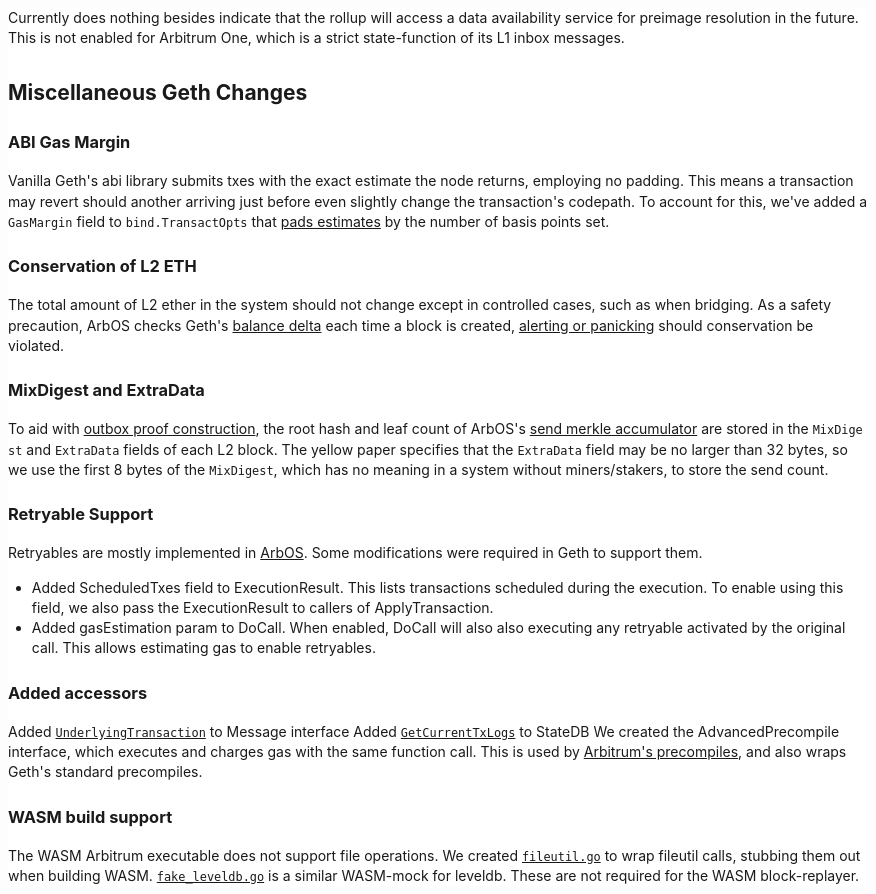 Currently does nothing besides indicate that the rollup will access a data availability service for preimage resolution in the future. This is not enabled for Arbitrum One, which is a strict state-function of its L1 inbox messages.

[chain_params_link]: https://github.com/OffchainLabs/go-ethereum/blob/7503143fd13f73e46a966ea2c42a058af96f7fcf/params/config_arbitrum.go#L25

## Miscellaneous Geth Changes

### ABI Gas Margin

Vanilla Geth's abi library submits txes with the exact estimate the node returns, employing no padding. This means a transaction may revert should another arriving just before even slightly change the transaction's codepath. To account for this, we've added a `GasMargin` field to `bind.TransactOpts` that [pads estimates][pad_estimates_link] by the number of basis points set.

### Conservation of L2 ETH

The total amount of L2 ether in the system should not change except in controlled cases, such as when bridging. As a safety precaution, ArbOS checks Geth's [balance delta][conservation_link] each time a block is created, [alerting or panicking][alert_link] should conservation be violated.

### MixDigest and ExtraData

To aid with [outbox proof construction][proof_link], the root hash and leaf count of ArbOS's [send merkle accumulator][merkle_link] are stored in the `MixDigest` and `ExtraData` fields of each L2 block. The yellow paper specifies that the `ExtraData` field may be no larger than 32 bytes, so we use the first 8 bytes of the `MixDigest`, which has no meaning in a system without miners/stakers, to store the send count.

### Retryable Support

Retryables are mostly implemented in [ArbOS](/how-arbitrum-works/arbos/introduction.md#retryables). Some modifications were required in Geth to support them.

- Added ScheduledTxes field to ExecutionResult. This lists transactions scheduled during the execution. To enable using this field, we also pass the ExecutionResult to callers of ApplyTransaction.
- Added gasEstimation param to DoCall. When enabled, DoCall will also also executing any retryable activated by the original call. This allows estimating gas to enable retryables.

### Added accessors

Added [`UnderlyingTransaction`][underlyingtransaction_link] to Message interface
Added [`GetCurrentTxLogs`](https://github.com/OffchainLabs/go-ethereum/tree/7503143fd13f73e46a966ea2c42a058af96f7fcf/core/state/statedb_arbitrum.go) to StateDB
We created the AdvancedPrecompile interface, which executes and charges gas with the same function call. This is used by [Arbitrum's precompiles](/build-decentralized-apps/precompiles/01-overview.md), and also wraps Geth's standard precompiles.

### WASM build support

The WASM Arbitrum executable does not support file operations. We created [`fileutil.go`](https://github.com/OffchainLabs/go-ethereum/tree/7503143fd13f73e46a966ea2c42a058af96f7fcf/core/rawdb/fileutil.go) to wrap fileutil calls, stubbing them out when building WASM. [`fake_leveldb.go`](https://github.com/OffchainLabs/go-ethereum/tree/7503143fd13f73e46a966ea2c42a058af96f7fcf/ethdb/leveldb/fake_leveldb.go) is a similar WASM-mock for leveldb. These are not required for the WASM block-replayer.


[difference_set_aside_link]: https://github.com/OffchainLabs/nitro/blob/8e786ec6d1ac3862be85e0c9b5ac79cbd883791c/arbos/tx_processor.go#L407
[refunded_later_link]: https://github.com/OffchainLabs/go-ethereum/blob/7503143fd13f73e46a966ea2c42a058af96f7fcf/core/state_transition.go#L419
[that_seen_link]: https://github.com/OffchainLabs/nitro/blob/8e786ec6d1ac3862be85e0c9b5ac79cbd883791c/arbos/block_processor.go#L176
[max_perblock_limit_link]: https://github.com/OffchainLabs/nitro/blob/8e786ec6d1ac3862be85e0c9b5ac79cbd883791c/arbos/l2pricing/l2pricing.go#L86
[applytransaction_link]: https://github.com/OffchainLabs/go-ethereum/blob/7503143fd13f73e46a966ea2c42a058af96f7fcf/core/state_processor.go#L152
[evm_link]: https://github.com/OffchainLabs/go-ethereum/blob/7503143fd13f73e46a966ea2c42a058af96f7fcf/core/vm/evm.go#L101
[defaulttxprocessor_link]: https://github.com/OffchainLabs/go-ethereum/blob/7503143fd13f73e46a966ea2c42a058af96f7fcf/core/vm/evm_arbitrum.go#L42
[txprocessor_link]: https://github.com/OffchainLabs/nitro/blob/8e786ec6d1ac3862be85e0c9b5ac79cbd883791c/arbos/tx_processor.go#L38
[starttxhook_link]: https://github.com/OffchainLabs/nitro/blob/8e786ec6d1ac3862be85e0c9b5ac79cbd883791c/arbos/tx_processor.go#L100
[readyevmforl2_link]: https://github.com/OffchainLabs/nitro/blob/8e786ec6d1ac3862be85e0c9b5ac79cbd883791c/arbstate/geth-hook.go#L47
[gascharginghook_link]: https://github.com/OffchainLabs/nitro/blob/8e786ec6d1ac3862be85e0c9b5ac79cbd883791c/arbos/tx_processor.go#L354
[pushcaller_link]: https://github.com/OffchainLabs/nitro/blob/8e786ec6d1ac3862be85e0c9b5ac79cbd883791c/arbos/tx_processor.go#L76
[popcaller_link]: https://github.com/OffchainLabs/nitro/blob/8e786ec6d1ac3862be85e0c9b5ac79cbd883791c/arbos/tx_processor.go#L80
[forcerefundgas_link]: https://github.com/OffchainLabs/nitro/blob/8e786ec6d1ac3862be85e0c9b5ac79cbd883791c/arbos/tx_processor.go#L425
[nonrefundablegas_link]: https://github.com/OffchainLabs/nitro/blob/8e786ec6d1ac3862be85e0c9b5ac79cbd883791c/arbos/tx_processor.go#L418
[endtxhook_link]: https://github.com/OffchainLabs/nitro/blob/8e786ec6d1ac3862be85e0c9b5ac79cbd883791c/arbos/tx_processor.go#L429
[l1blockhash_link]: https://github.com/OffchainLabs/nitro/blob/8e786ec6d1ac3862be85e0c9b5ac79cbd883791c/arbos/tx_processor.go#L617
[l1blocknumber_link]: https://github.com/OffchainLabs/nitro/blob/8e786ec6d1ac3862be85e0c9b5ac79cbd883791c/arbos/tx_processor.go#L600
[apibackend_link]: https://github.com/OffchainLabs/go-ethereum/blob/7503143fd13f73e46a966ea2c42a058af96f7fcf/arbitrum/apibackend.go#L34
[ethapi.backend_link]: https://github.com/OffchainLabs/go-ethereum/blob/7503143fd13f73e46a966ea2c42a058af96f7fcf/internal/ethapi/backend.go#L42
[backend_link]: https://github.com/OffchainLabs/go-ethereum/blob/7503143fd13f73e46a966ea2c42a058af96f7fcf/arbitrum/backend.go#L15
[ethereum_link]: https://github.com/OffchainLabs/go-ethereum/blob/7503143fd13f73e46a966ea2c42a058af96f7fcf/eth/backend.go#L68
[arbinterface_link]: https://github.com/OffchainLabs/go-ethereum/blob/7503143fd13f73e46a966ea2c42a058af96f7fcf/arbitrum/arbos_interface.go#L10
[blockchain_link]: https://github.com/OffchainLabs/go-ethereum/blob/7503143fd13f73e46a966ea2c42a058af96f7fcf/arbitrum/arbos_interface.go#L12
[publishtransactions_link]: https://github.com/OffchainLabs/go-ethereum/blob/7503143fd13f73e46a966ea2c42a058af96f7fcf/arbitrum/arbos_interface.go#L11
[recordingkv_link]: https://github.com/OffchainLabs/go-ethereum/blob/7503143fd13f73e46a966ea2c42a058af96f7fcf/arbitrum/recordingdb.go#L22
[recordingchaincontext_link]: https://github.com/OffchainLabs/go-ethereum/blob/7503143fd13f73e46a966ea2c42a058af96f7fcf/arbitrum/recordingdb.go#L123
[preparerecording_link]: https://github.com/OffchainLabs/go-ethereum/blob/7503143fd13f73e46a966ea2c42a058af96f7fcf/arbitrum/recordingdb.go#L152
[preimagesfromrecording_link]: https://github.com/OffchainLabs/go-ethereum/blob/7503143fd13f73e46a966ea2c42a058af96f7fcf/arbitrum/recordingdb.go#L174
[arbtxunsigned]: #ArbitrumUnsignedTx
[arbtxcontract]: #ArbitrumContractTx
[arbtxsubmit]: #ArbitrumSubmitRetryableTx
[arbtxretry]: #ArbitrumRetryTx
[arbtxdeposit]: #ArbitrumDepositTx
[arbtxinternal]: #ArbitrumInternalTx
[hs]: #StartTxHook
[he]: #EndTxHook
[arbitrumunsignedtx_link]: https://github.com/OffchainLabs/go-ethereum/blob/7503143fd13f73e46a966ea2c42a058af96f7fcf/core/types/arb_types.go#L43
[arbitrumcontracttx_link]: https://github.com/OffchainLabs/go-ethereum/blob/7503143fd13f73e46a966ea2c42a058af96f7fcf/core/types/arb_types.go#L104
[arbitrumsubmitretryabletx_link]: https://github.com/OffchainLabs/go-ethereum/blob/7503143fd13f73e46a966ea2c42a058af96f7fcf/core/types/arb_types.go#L232
[arbitrumretrytx_link]: https://github.com/OffchainLabs/go-ethereum/blob/7503143fd13f73e46a966ea2c42a058af96f7fcf/core/types/arb_types.go#L161
[arbitrumdeposittx_link]: https://github.com/OffchainLabs/go-ethereum/blob/7503143fd13f73e46a966ea2c42a058af96f7fcf/core/types/arb_types.go#L338
[arbitruminternaltx_link]: https://github.com/OffchainLabs/nitro/blob/8e786ec6d1ac3862be85e0c9b5ac79cbd883791c/arbos/internal_tx.go
[internaltype_link]: https://github.com/OffchainLabs/go-ethereum/blob/7503143fd13f73e46a966ea2c42a058af96f7fcf/core/types/arb_types.go#L387
[arbinternaltxstartblock_link]: https://github.com/OffchainLabs/nitro/blob/8e786ec6d1ac3862be85e0c9b5ac79cbd883791c/arbos/internal_tx.go#L22
[block_generated_link]: https://github.com/OffchainLabs/nitro/blob/8e786ec6d1ac3862be85e0c9b5ac79cbd883791c/arbos/block_processor.go#L181
[block_first_link]: https://github.com/OffchainLabs/nitro/blob/8e786ec6d1ac3862be85e0c9b5ac79cbd883791c/arbos/block_processor.go#L182
[mc0]: https://github.com/OffchainLabs/go-ethereum/blob/7503143fd13f73e46a966ea2c42a058af96f7fcf/core/types/transaction.go#L654
[mc1]: https://github.com/OffchainLabs/go-ethereum/blob/7503143fd13f73e46a966ea2c42a058af96f7fcf/core/types/transaction.go#L655
[mc2]: https://github.com/OffchainLabs/go-ethereum/blob/7503143fd13f73e46a966ea2c42a058af96f7fcf/core/types/transaction.go#L656
[geth_message_link]: https://github.com/OffchainLabs/go-ethereum/blob/7503143fd13f73e46a966ea2c42a058af96f7fcf/core/types/transaction.go#L634
[txrunmode_link]: https://github.com/OffchainLabs/go-ethereum/blob/7503143fd13f73e46a966ea2c42a058af96f7fcf/core/types/transaction.go#L701
[set_run_mode_link]: https://github.com/OffchainLabs/go-ethereum/blob/7503143fd13f73e46a966ea2c42a058af96f7fcf/internal/ethapi/api.go#L955
[asmessage_link]: https://github.com/OffchainLabs/go-ethereum/blob/7503143fd13f73e46a966ea2c42a058af96f7fcf/core/types/transaction.go#L676
[underlying_link]: https://github.com/OffchainLabs/go-ethereum/blob/7503143fd13f73e46a966ea2c42a058af96f7fcf/core/types/transaction.go#L700
[pad_estimates_link]: https://github.com/OffchainLabs/go-ethereum/blob/7503143fd13f73e46a966ea2c42a058af96f7fcf/accounts/abi/bind/base.go#L355
[conservation_link]: https://github.com/OffchainLabs/go-ethereum/blob/7503143fd13f73e46a966ea2c42a058af96f7fcf/core/state/statedb.go#L42
[alert_link]: https://github.com/OffchainLabs/nitro/blob/8e786ec6d1ac3862be85e0c9b5ac79cbd883791c/arbos/block_processor.go#L424
[proof_link]: https://github.com/OffchainLabs/nitro/blob/8e786ec6d1ac3862be85e0c9b5ac79cbd883791c/system_tests/outbox_test.go#L26
[merkle_link]: https://github.com/OffchainLabs/nitro/blob/8e786ec6d1ac3862be85e0c9b5ac79cbd883791c/arbos/merkleAccumulator/merkleAccumulator.go#L13
[underlyingtransaction_link]: https://github.com/OffchainLabs/go-ethereum/blob/7503143fd13f73e46a966ea2c42a058af96f7fcf/core/state_transition.go#L69
[writeheadblock_link]: https://github.com/OffchainLabs/go-ethereum/blob/7503143fd13f73e46a966ea2c42a058af96f7fcf/core/genesis.go#L415
